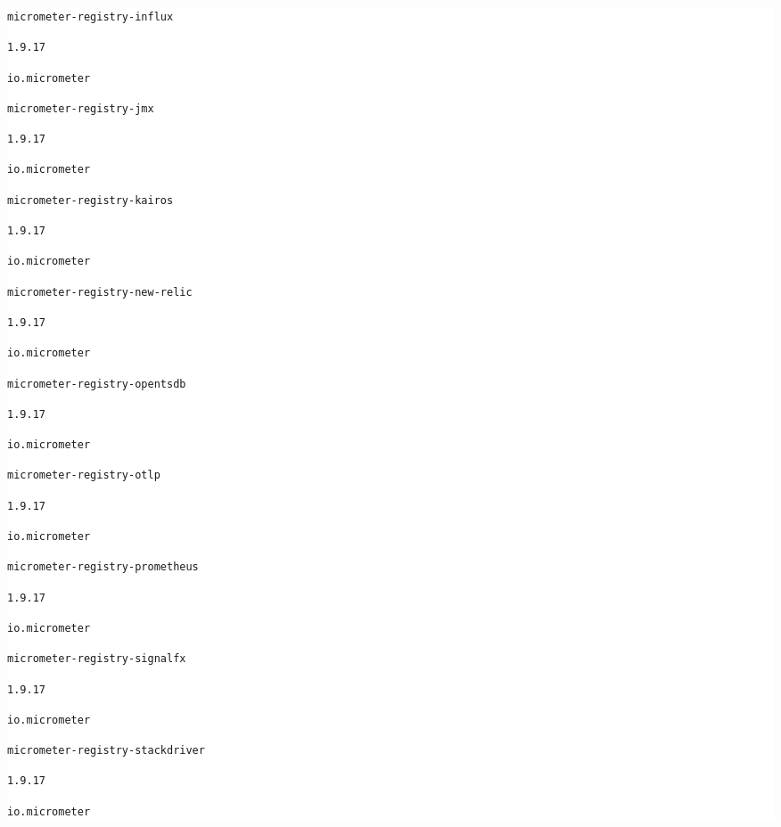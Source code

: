 <td class="tableblock halign-left valign-top"><p class="tableblock"><code>micrometer-registry-influx</code></p></td>
<td class="tableblock halign-left valign-top"><p class="tableblock"><code>1.9.17</code></p></td>
</tr>
<tr>
<td class="tableblock halign-left valign-top"><p class="tableblock"><code>io.micrometer</code></p></td>
<td class="tableblock halign-left valign-top"><p class="tableblock"><code>micrometer-registry-jmx</code></p></td>
<td class="tableblock halign-left valign-top"><p class="tableblock"><code>1.9.17</code></p></td>
</tr>
<tr>
<td class="tableblock halign-left valign-top"><p class="tableblock"><code>io.micrometer</code></p></td>
<td class="tableblock halign-left valign-top"><p class="tableblock"><code>micrometer-registry-kairos</code></p></td>
<td class="tableblock halign-left valign-top"><p class="tableblock"><code>1.9.17</code></p></td>
</tr>
<tr>
<td class="tableblock halign-left valign-top"><p class="tableblock"><code>io.micrometer</code></p></td>
<td class="tableblock halign-left valign-top"><p class="tableblock"><code>micrometer-registry-new-relic</code></p></td>
<td class="tableblock halign-left valign-top"><p class="tableblock"><code>1.9.17</code></p></td>
</tr>
<tr>
<td class="tableblock halign-left valign-top"><p class="tableblock"><code>io.micrometer</code></p></td>
<td class="tableblock halign-left valign-top"><p class="tableblock"><code>micrometer-registry-opentsdb</code></p></td>
<td class="tableblock halign-left valign-top"><p class="tableblock"><code>1.9.17</code></p></td>
</tr>
<tr>
<td class="tableblock halign-left valign-top"><p class="tableblock"><code>io.micrometer</code></p></td>
<td class="tableblock halign-left valign-top"><p class="tableblock"><code>micrometer-registry-otlp</code></p></td>
<td class="tableblock halign-left valign-top"><p class="tableblock"><code>1.9.17</code></p></td>
</tr>
<tr>
<td class="tableblock halign-left valign-top"><p class="tableblock"><code>io.micrometer</code></p></td>
<td class="tableblock halign-left valign-top"><p class="tableblock"><code>micrometer-registry-prometheus</code></p></td>
<td class="tableblock halign-left valign-top"><p class="tableblock"><code>1.9.17</code></p></td>
</tr>
<tr>
<td class="tableblock halign-left valign-top"><p class="tableblock"><code>io.micrometer</code></p></td>
<td class="tableblock halign-left valign-top"><p class="tableblock"><code>micrometer-registry-signalfx</code></p></td>
<td class="tableblock halign-left valign-top"><p class="tableblock"><code>1.9.17</code></p></td>
</tr>
<tr>
<td class="tableblock halign-left valign-top"><p class="tableblock"><code>io.micrometer</code></p></td>
<td class="tableblock halign-left valign-top"><p class="tableblock"><code>micrometer-registry-stackdriver</code></p></td>
<td class="tableblock halign-left valign-top"><p class="tableblock"><code>1.9.17</code></p></td>
</tr>
<tr>
<td class="tableblock halign-left valign-top"><p class="tableblock"><code>io.micrometer</code></p></td>